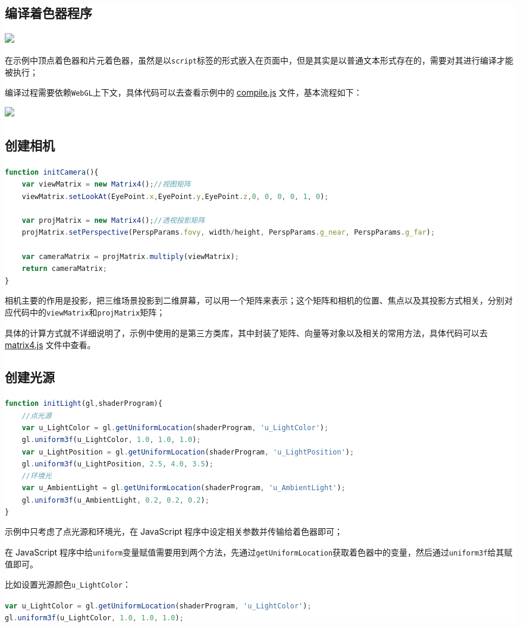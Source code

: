 ## 编译着色器程序

![](https://p1-jj.byteimg.com/tos-cn-i-t2oaga2asx/gold-user-assets/2018/10/22/1669a997c7a03642~tplv-t2oaga2asx-image.image)

在示例中顶点着色器和片元着色器，虽然是以`script`标签的形式嵌入在页面中，但是其实是以普通文本形式存在的，需要对其进行编译才能被执行；

编译过程需要依赖`WebGL`上下文，具体代码可以去查看示例中的 [compile.js](https://github.com/newbieYoung/Threejs_rubik/blob/master/lib/compile.js) 文件，基本流程如下：

![](https://p1-jj.byteimg.com/tos-cn-i-t2oaga2asx/gold-user-assets/2018/11/13/1670c18d18d23bd3~tplv-t2oaga2asx-image.image)

## 创建相机

```js
function initCamera(){
    var viewMatrix = new Matrix4();//视图矩阵
    viewMatrix.setLookAt(EyePoint.x,EyePoint.y,EyePoint.z,0, 0, 0, 0, 1, 0);

    var projMatrix = new Matrix4();//透视投影矩阵
    projMatrix.setPerspective(PerspParams.fovy, width/height, PerspParams.g_near, PerspParams.g_far);

    var cameraMatrix = projMatrix.multiply(viewMatrix);
    return cameraMatrix;
}
```
    
相机主要的作用是投影，把三维场景投影到二维屏幕，可以用一个矩阵来表示；这个矩阵和相机的位置、焦点以及其投影方式相关，分别对应代码中的`viewMatrix`和`projMatrix`矩阵；

具体的计算方式就不详细说明了，示例中使用的是第三方类库，其中封装了矩阵、向量等对象以及相关的常用方法，具体代码可以去 [matrix4.js](https://github.com/newbieYoung/Threejs_rubik/blob/master/lib/matrix4.js) 文件中查看。

## 创建光源

```js
function initLight(gl,shaderProgram){
    //点光源
    var u_LightColor = gl.getUniformLocation(shaderProgram, 'u_LightColor');
    gl.uniform3f(u_LightColor, 1.0, 1.0, 1.0);
    var u_LightPosition = gl.getUniformLocation(shaderProgram, 'u_LightPosition');
    gl.uniform3f(u_LightPosition, 2.5, 4.0, 3.5);
    //环境光
    var u_AmbientLight = gl.getUniformLocation(shaderProgram, 'u_AmbientLight');
    gl.uniform3f(u_AmbientLight, 0.2, 0.2, 0.2);
}
```
    
示例中只考虑了点光源和环境光，在 JavaScript 程序中设定相关参数并传输给着色器即可；

在 JavaScript 程序中给`uniform`变量赋值需要用到两个方法，先通过`getUniformLocation`获取着色器中的变量，然后通过`uniform3f`给其赋值即可。

比如设置光源颜色`u_LightColor`：

```js
var u_LightColor = gl.getUniformLocation(shaderProgram, 'u_LightColor');
gl.uniform3f(u_LightColor, 1.0, 1.0, 1.0);
```
    